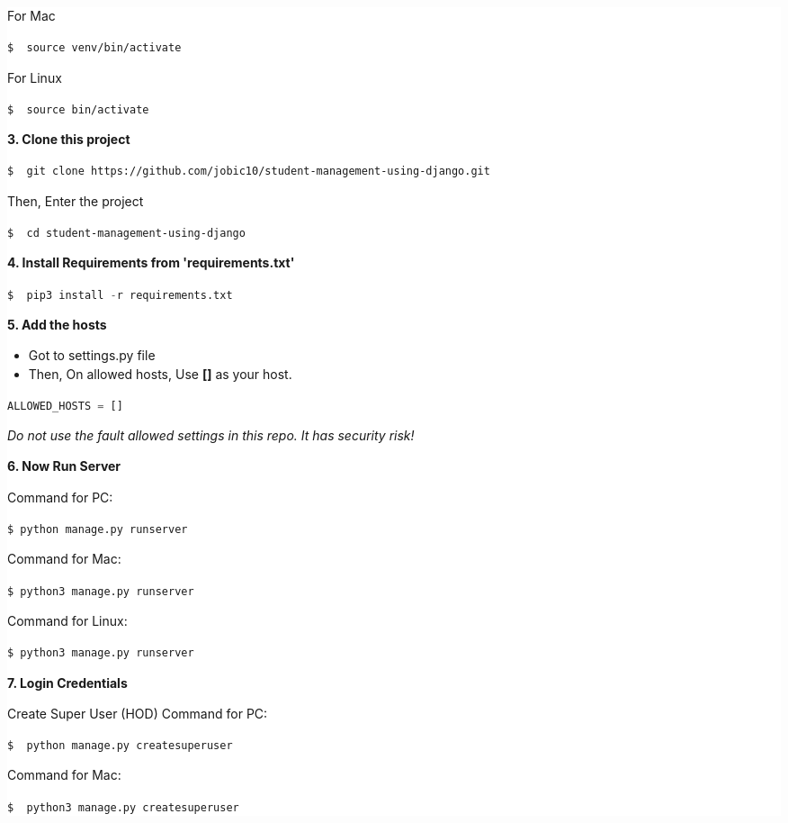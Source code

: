 For Mac
```
$  source venv/bin/activate
```

For Linux
```
$  source bin/activate
```

**3. Clone this project**
```
$  git clone https://github.com/jobic10/student-management-using-django.git
```

Then, Enter the project
```
$  cd student-management-using-django
```

**4. Install Requirements from 'requirements.txt'**
```python
$  pip3 install -r requirements.txt
```

**5. Add the hosts**

- Got to settings.py file 
- Then, On allowed hosts, Use **[]** as your host. 
```python
ALLOWED_HOSTS = []
```
*Do not use the fault allowed settings in this repo. It has security risk!*


**6. Now Run Server**

Command for PC:
```python
$ python manage.py runserver
```

Command for Mac:
```python
$ python3 manage.py runserver
```

Command for Linux:
```python
$ python3 manage.py runserver
```

**7. Login Credentials**

Create Super User (HOD)
Command for PC:
```
$  python manage.py createsuperuser
```

Command for Mac:
```
$  python3 manage.py createsuperuser
```
